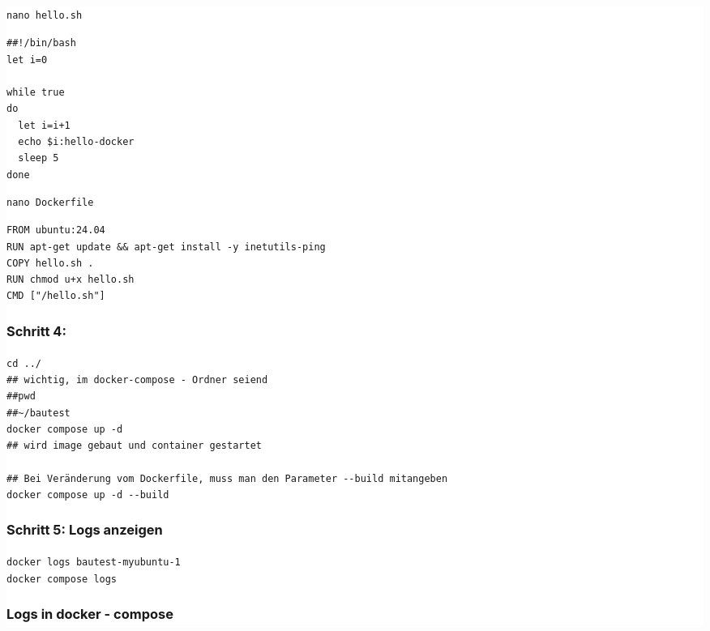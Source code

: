 ```
nano hello.sh
```

```
##!/bin/bash
let i=0

while true
do
  let i=i+1
  echo $i:hello-docker
  sleep 5
done

```

```
nano Dockerfile
```

```
FROM ubuntu:24.04
RUN apt-get update && apt-get install -y inetutils-ping
COPY hello.sh .
RUN chmod u+x hello.sh
CMD ["/hello.sh"]

```

### Schritt 4: 


```
cd ../
## wichtig, im docker-compose - Ordner seiend 
##pwd 
##~/bautest
docker compose up -d 
## wird image gebaut und container gestartet 

## Bei Veränderung vom Dockerfile, muss man den Parameter --build mitangeben 
docker compose up -d --build 
```

### Schritt 5: Logs anzeigen

```
docker logs bautest-myubuntu-1
docker compose logs 

```

### Logs in docker - compose


